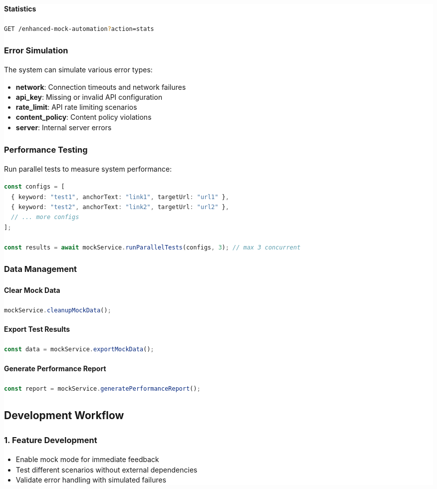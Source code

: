 #### Statistics
```bash
GET /enhanced-mock-automation?action=stats
```

### Error Simulation

The system can simulate various error types:

- **network**: Connection timeouts and network failures
- **api_key**: Missing or invalid API configuration
- **rate_limit**: API rate limiting scenarios
- **content_policy**: Content policy violations
- **server**: Internal server errors

### Performance Testing

Run parallel tests to measure system performance:

```typescript
const configs = [
  { keyword: "test1", anchorText: "link1", targetUrl: "url1" },
  { keyword: "test2", anchorText: "link2", targetUrl: "url2" },
  // ... more configs
];

const results = await mockService.runParallelTests(configs, 3); // max 3 concurrent
```

### Data Management

#### Clear Mock Data
```typescript
mockService.cleanupMockData();
```

#### Export Test Results
```typescript
const data = mockService.exportMockData();
```

#### Generate Performance Report
```typescript
const report = mockService.generatePerformanceReport();
```

## Development Workflow

### 1. Feature Development
- Enable mock mode for immediate feedback
- Test different scenarios without external dependencies
- Validate error handling with simulated failures

